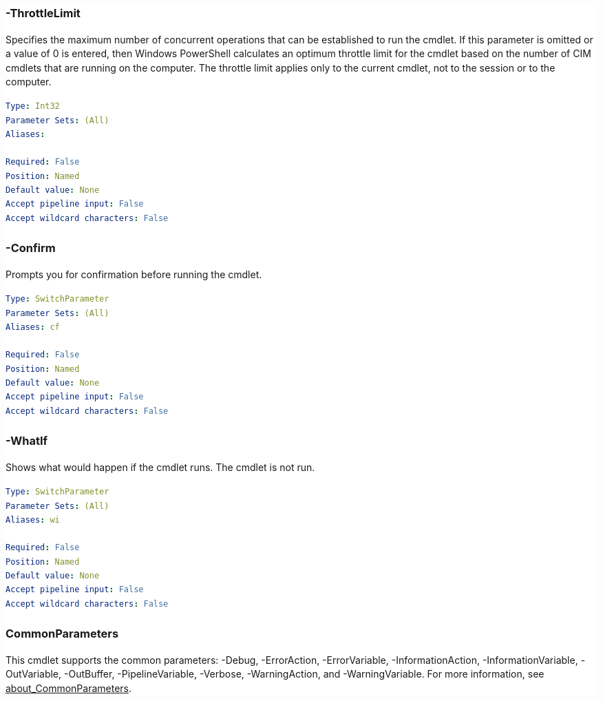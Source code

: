 ### -ThrottleLimit
Specifies the maximum number of concurrent operations that can be established to run the cmdlet. If this parameter is omitted or a value of 0 is entered, then Windows PowerShell calculates an optimum throttle limit for the cmdlet based on the number of CIM cmdlets that are running on the computer. The throttle limit applies only to the current cmdlet, not to the session or to the computer.

```yaml
Type: Int32
Parameter Sets: (All)
Aliases:

Required: False
Position: Named
Default value: None
Accept pipeline input: False
Accept wildcard characters: False
```

### -Confirm
Prompts you for confirmation before running the cmdlet.

```yaml
Type: SwitchParameter
Parameter Sets: (All)
Aliases: cf

Required: False
Position: Named
Default value: None
Accept pipeline input: False
Accept wildcard characters: False
```

### -WhatIf
Shows what would happen if the cmdlet runs.
The cmdlet is not run.

```yaml
Type: SwitchParameter
Parameter Sets: (All)
Aliases: wi

Required: False
Position: Named
Default value: None
Accept pipeline input: False
Accept wildcard characters: False
```

### CommonParameters
This cmdlet supports the common parameters: -Debug, -ErrorAction, -ErrorVariable, -InformationAction, -InformationVariable, -OutVariable, -OutBuffer, -PipelineVariable, -Verbose, -WarningAction, and -WarningVariable. For more information, see [about_CommonParameters](https://go.microsoft.com/fwlink/?LinkID=113216).
